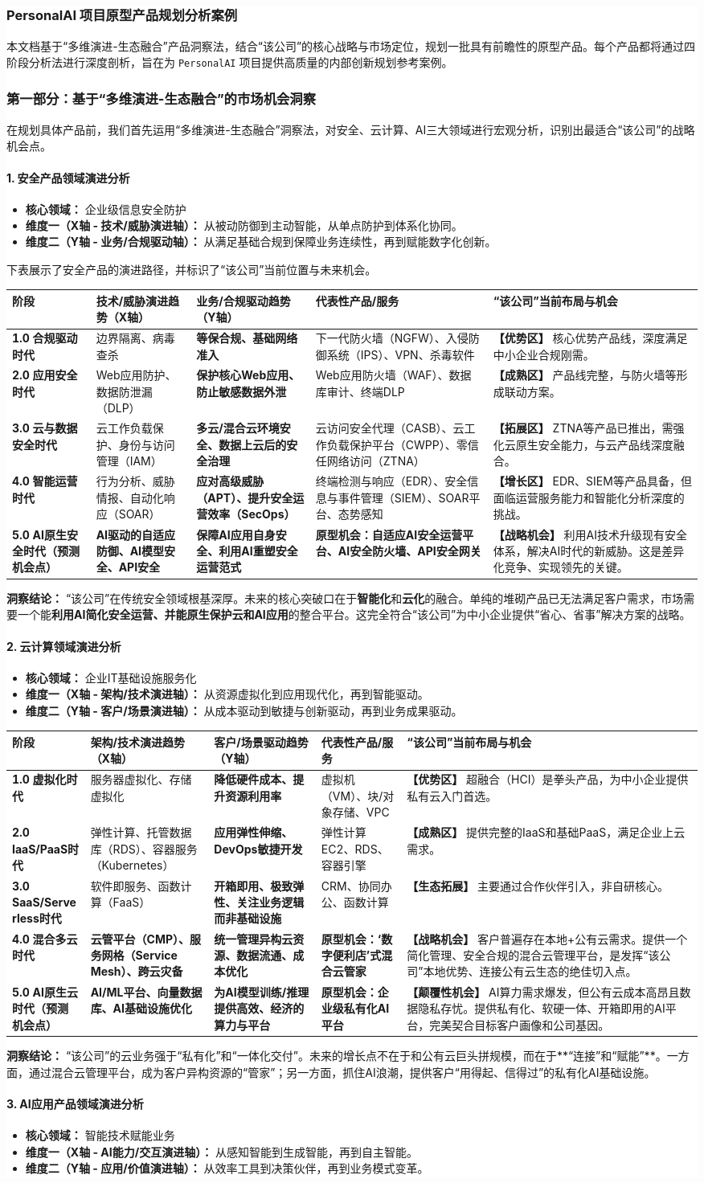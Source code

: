 ### **PersonalAI 项目原型产品规划分析案例**

本文档基于“多维演进-生态融合”产品洞察法，结合“该公司”的核心战略与市场定位，规划一批具有前瞻性的原型产品。每个产品都将通过四阶段分析法进行深度剖析，旨在为 `PersonalAI` 项目提供高质量的内部创新规划参考案例。

### **第一部分：基于“多维演进-生态融合”的市场机会洞察**

在规划具体产品前，我们首先运用“多维演进-生态融合”洞察法，对安全、云计算、AI三大领域进行宏观分析，识别出最适合“该公司”的战略机会点。

#### **1. 安全产品领域演进分析**

  * **核心领域：** 企业级信息安全防护
  * **维度一（X轴 - 技术/威胁演进轴）：** 从被动防御到主动智能，从单点防护到体系化协同。
  * **维度二（Y轴 - 业务/合规驱动轴）：** 从满足基础合规到保障业务连续性，再到赋能数字化创新。

下表展示了安全产品的演进路径，并标识了“该公司”当前位置与未来机会。

| **阶段** | **技术/威胁演进趋势（X轴）** | **业务/合规驱动趋势（Y轴）** | **代表性产品/服务** | **“该公司”当前布局与机会** |
| :--- | :--- | :--- | :--- | :--- |
| **1.0 合规驱动时代** | 边界隔离、病毒查杀 | **等保合规、基础网络准入** | 下一代防火墙（NGFW）、入侵防御系统（IPS）、VPN、杀毒软件 | **【优势区】** 核心优势产品线，深度满足中小企业合规刚需。 |
| **2.0 应用安全时代**| Web应用防护、数据防泄漏（DLP） | **保护核心Web应用、防止敏感数据外泄** | Web应用防火墙（WAF）、数据库审计、终端DLP | **【成熟区】** 产品线完整，与防火墙等形成联动方案。 |
| **3.0 云与数据安全时代** | 云工作负载保护、身份与访问管理（IAM） | **多云/混合云环境安全、数据上云后的安全治理**| 云访问安全代理（CASB）、云工作负载保护平台（CWPP）、零信任网络访问（ZTNA） | **【拓展区】** ZTNA等产品已推出，需强化云原生安全能力，与云产品线深度融合。 |
| **4.0 智能运营时代**| 行为分析、威胁情报、自动化响应（SOAR） | **应对高级威胁（APT）、提升安全运营效率（SecOps）** | 终端检测与响应（EDR）、安全信息与事件管理（SIEM）、SOAR平台、态势感知 | **【增长区】** EDR、SIEM等产品具备，但面临运营服务能力和智能化分析深度的挑战。 |
| **5.0 AI原生安全时代（预测机会点）** | **AI驱动的自适应防御、AI模型安全、API安全** | **保障AI应用自身安全、利用AI重塑安全运营范式** | **原型机会：自适应AI安全运营平台、AI安全防火墙、API安全网关** | **【战略机会】** 利用AI技术升级现有安全体系，解决AI时代的新威胁。这是差异化竞争、实现领先的关键。 |

**洞察结论：** “该公司”在传统安全领域根基深厚。未来的核心突破口在于**智能化**和**云化**的融合。单纯的堆砌产品已无法满足客户需求，市场需要一个能**利用AI简化安全运营、并能原生保护云和AI应用**的整合平台。这完全符合“该公司”为中小企业提供“省心、省事”解决方案的战略。

#### **2. 云计算领域演进分析**

  * **核心领域：** 企业IT基础设施服务化
  * **维度一（X轴 - 架构/技术演进轴）：** 从资源虚拟化到应用现代化，再到智能驱动。
  * **维度二（Y轴 - 客户/场景演进轴）：** 从成本驱动到敏捷与创新驱动，再到业务成果驱动。

| **阶段** | **架构/技术演进趋势（X轴）** | **客户/场景驱动趋势（Y轴）** | **代表性产品/服务** | **“该公司”当前布局与机会** |
| :--- | :--- | :--- | :--- | :--- |
| **1.0 虚拟化时代** | 服务器虚拟化、存储虚拟化 | **降低硬件成本、提升资源利用率** | 虚拟机（VM）、块/对象存储、VPC | **【优势区】** 超融合（HCI）是拳头产品，为中小企业提供私有云入门首选。 |
| **2.0 IaaS/PaaS时代** | 弹性计算、托管数据库（RDS）、容器服务（Kubernetes）| **应用弹性伸缩、DevOps敏捷开发** | 弹性计算EC2、RDS、容器引擎 | **【成熟区】** 提供完整的IaaS和基础PaaS，满足企业上云需求。 |
| **3.0 SaaS/Serverless时代** | 软件即服务、函数计算（FaaS） | **开箱即用、极致弹性、关注业务逻辑而非基础设施** | CRM、协同办公、函数计算 | **【生态拓展】** 主要通过合作伙伴引入，非自研核心。 |
| **4.0 混合多云时代** | **云管平台（CMP）、服务网格（Service Mesh）、跨云灾备** | **统一管理异构云资源、数据流通、成本优化** | **原型机会：‘数字便利店’式混合云管家** | **【战略机会】** 客户普遍存在本地+公有云需求。提供一个简化管理、安全合规的混合云管理平台，是发挥“该公司”本地优势、连接公有云生态的绝佳切入点。 |
| **5.0 AI原生云时代（预测机会点）** | **AI/ML平台、向量数据库、AI基础设施优化** | **为AI模型训练/推理提供高效、经济的算力与平台** | **原型机会：企业级私有化AI平台** | **【颠覆性机会】** AI算力需求爆发，但公有云成本高昂且数据隐私存忧。提供私有化、软硬一体、开箱即用的AI平台，完美契合目标客户画像和公司基因。 |

**洞察结论：** “该公司”的云业务强于“私有化”和“一体化交付”。未来的增长点不在于和公有云巨头拼规模，而在于\*\*“连接”和“赋能”\*\*。一方面，通过混合云管理平台，成为客户异构资源的“管家”；另一方面，抓住AI浪潮，提供客户“用得起、信得过”的私有化AI基础设施。

#### **3. AI应用产品领域演进分析**

  * **核心领域：** 智能技术赋能业务
  * **维度一（X轴 - AI能力/交互演进轴）：** 从感知智能到生成智能，再到自主智能。
  * **维度二（Y轴 - 应用/价值演进轴）：** 从效率工具到决策伙伴，再到业务模式变革。
